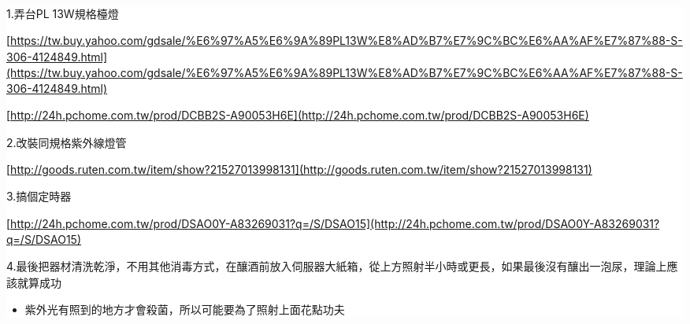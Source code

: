 1.弄台PL 13W規格檯燈

[https://tw.buy.yahoo.com/gdsale/%E6%97%A5%E6%9A%89PL13W%E8%AD%B7%E7%9C%BC%E6%AA%AF%E7%87%88-S-306-4124849.html](https://tw.buy.yahoo.com/gdsale/%E6%97%A5%E6%9A%89PL13W%E8%AD%B7%E7%9C%BC%E6%AA%AF%E7%87%88-S-306-4124849.html)

[http://24h.pchome.com.tw/prod/DCBB2S-A90053H6E](http://24h.pchome.com.tw/prod/DCBB2S-A90053H6E)

2.改裝同規格紫外線燈管

[http://goods.ruten.com.tw/item/show?21527013998131](http://goods.ruten.com.tw/item/show?21527013998131)

3.搞個定時器

[http://24h.pchome.com.tw/prod/DSAO0Y-A83269031?q=/S/DSAO15](http://24h.pchome.com.tw/prod/DSAO0Y-A83269031?q=/S/DSAO15)

4.最後把器材清洗乾淨，不用其他消毒方式，在釀酒前放入伺服器大紙箱，從上方照射半小時或更長，如果最後沒有釀出一泡尿，理論上應該就算成功

*   紫外光有照到的地方才會殺菌，所以可能要為了照射上面花點功夫